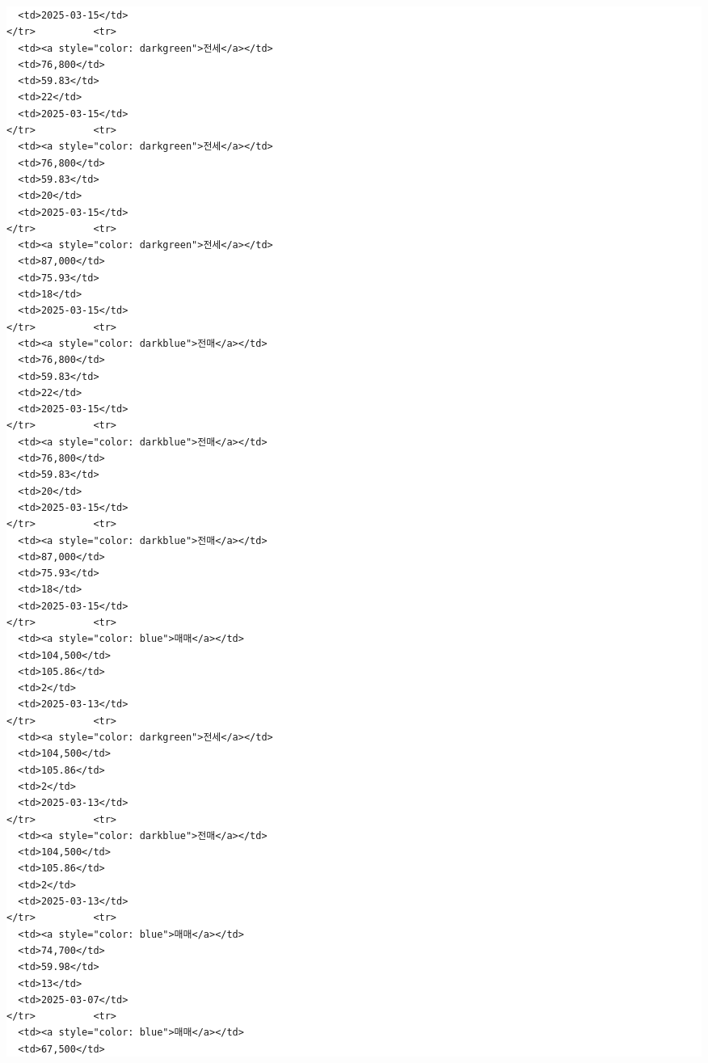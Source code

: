       <td>2025-03-15</td>
    </tr>          <tr>
      <td><a style="color: darkgreen">전세</a></td>
      <td>76,800</td>
      <td>59.83</td>
      <td>22</td>
      <td>2025-03-15</td>
    </tr>          <tr>
      <td><a style="color: darkgreen">전세</a></td>
      <td>76,800</td>
      <td>59.83</td>
      <td>20</td>
      <td>2025-03-15</td>
    </tr>          <tr>
      <td><a style="color: darkgreen">전세</a></td>
      <td>87,000</td>
      <td>75.93</td>
      <td>18</td>
      <td>2025-03-15</td>
    </tr>          <tr>
      <td><a style="color: darkblue">전매</a></td>
      <td>76,800</td>
      <td>59.83</td>
      <td>22</td>
      <td>2025-03-15</td>
    </tr>          <tr>
      <td><a style="color: darkblue">전매</a></td>
      <td>76,800</td>
      <td>59.83</td>
      <td>20</td>
      <td>2025-03-15</td>
    </tr>          <tr>
      <td><a style="color: darkblue">전매</a></td>
      <td>87,000</td>
      <td>75.93</td>
      <td>18</td>
      <td>2025-03-15</td>
    </tr>          <tr>
      <td><a style="color: blue">매매</a></td>
      <td>104,500</td>
      <td>105.86</td>
      <td>2</td>
      <td>2025-03-13</td>
    </tr>          <tr>
      <td><a style="color: darkgreen">전세</a></td>
      <td>104,500</td>
      <td>105.86</td>
      <td>2</td>
      <td>2025-03-13</td>
    </tr>          <tr>
      <td><a style="color: darkblue">전매</a></td>
      <td>104,500</td>
      <td>105.86</td>
      <td>2</td>
      <td>2025-03-13</td>
    </tr>          <tr>
      <td><a style="color: blue">매매</a></td>
      <td>74,700</td>
      <td>59.98</td>
      <td>13</td>
      <td>2025-03-07</td>
    </tr>          <tr>
      <td><a style="color: blue">매매</a></td>
      <td>67,500</td>